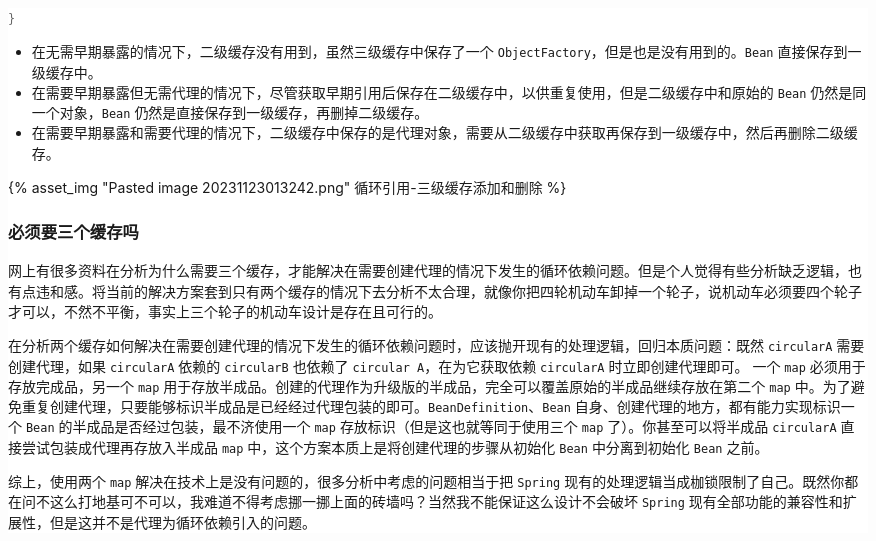 ```java
}
```

- 在无需早期暴露的情况下，二级缓存没有用到，虽然三级缓存中保存了一个 `ObjectFactory`，但是也是没有用到的。`Bean` 直接保存到一级缓存中。
- 在需要早期暴露但无需代理的情况下，尽管获取早期引用后保存在二级缓存中，以供重复使用，但是二级缓存中和原始的 `Bean` 仍然是同一个对象，`Bean` 仍然是直接保存到一级缓存，再删掉二级缓存。
- 在需要早期暴露和需要代理的情况下，二级缓存中保存的是代理对象，需要从二级缓存中获取再保存到一级缓存中，然后再删除二级缓存。

{% asset_img "Pasted image 20231123013242.png" 循环引用-三级缓存添加和删除 %}

### 必须要三个缓存吗

网上有很多资料在分析为什么需要三个缓存，才能解决在需要创建代理的情况下发生的循环依赖问题。但是个人觉得有些分析缺乏逻辑，也有点违和感。将当前的解决方案套到只有两个缓存的情况下去分析不太合理，就像你把四轮机动车卸掉一个轮子，说机动车必须要四个轮子才可以，不然不平衡，事实上三个轮子的机动车设计是存在且可行的。

在分析两个缓存如何解决在需要创建代理的情况下发生的循环依赖问题时，应该抛开现有的处理逻辑，回归本质问题：既然 `circularA` 需要创建代理，如果 `circularA` 依赖的 `circularB` 也依赖了 `circular A`，在为它获取依赖 `circularA` 时立即创建代理即可。
一个 `map` 必须用于存放完成品，另一个 `map` 用于存放半成品。创建的代理作为升级版的半成品，完全可以覆盖原始的半成品继续存放在第二个 `map` 中。为了避免重复创建代理，只要能够标识半成品是已经经过代理包装的即可。`BeanDefinition`、`Bean` 自身、创建代理的地方，都有能力实现标识一个 `Bean` 的半成品是否经过包装，最不济使用一个 `map` 存放标识（但是这也就等同于使用三个 `map` 了）。你甚至可以将半成品 `circularA` 直接尝试包装成代理再存放入半成品 `map` 中，这个方案本质上是将创建代理的步骤从初始化 `Bean` 中分离到初始化 `Bean` 之前。

综上，使用两个 `map` 解决在技术上是没有问题的，很多分析中考虑的问题相当于把 `Spring` 现有的处理逻辑当成枷锁限制了自己。既然你都在问不这么打地基可不可以，我难道不得考虑挪一挪上面的砖墙吗？当然我不能保证这么设计不会破坏 `Spring` 现有全部功能的兼容性和扩展性，但是这并不是代理为循环依赖引入的问题。
